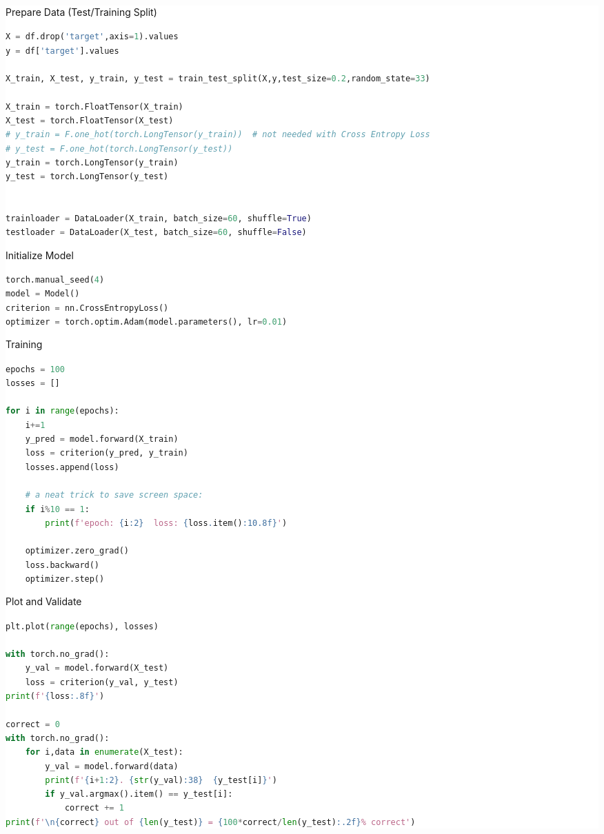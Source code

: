 Prepare Data (Test/Training Split)

```python
X = df.drop('target',axis=1).values
y = df['target'].values

X_train, X_test, y_train, y_test = train_test_split(X,y,test_size=0.2,random_state=33)

X_train = torch.FloatTensor(X_train)
X_test = torch.FloatTensor(X_test)
# y_train = F.one_hot(torch.LongTensor(y_train))  # not needed with Cross Entropy Loss
# y_test = F.one_hot(torch.LongTensor(y_test))
y_train = torch.LongTensor(y_train)
y_test = torch.LongTensor(y_test)


trainloader = DataLoader(X_train, batch_size=60, shuffle=True)
testloader = DataLoader(X_test, batch_size=60, shuffle=False)
```

Initialize Model

```python
torch.manual_seed(4)
model = Model()
criterion = nn.CrossEntropyLoss()
optimizer = torch.optim.Adam(model.parameters(), lr=0.01)
```

Training

```python
epochs = 100
losses = []

for i in range(epochs):
    i+=1
    y_pred = model.forward(X_train)
    loss = criterion(y_pred, y_train)
    losses.append(loss)

    # a neat trick to save screen space:
    if i%10 == 1:
        print(f'epoch: {i:2}  loss: {loss.item():10.8f}')

    optimizer.zero_grad()
    loss.backward()
    optimizer.step()
```

Plot and Validate

```python
plt.plot(range(epochs), losses)

with torch.no_grad():
    y_val = model.forward(X_test)
    loss = criterion(y_val, y_test)
print(f'{loss:.8f}')

correct = 0
with torch.no_grad():
    for i,data in enumerate(X_test):
        y_val = model.forward(data)
        print(f'{i+1:2}. {str(y_val):38}  {y_test[i]}')
        if y_val.argmax().item() == y_test[i]:
            correct += 1
print(f'\n{correct} out of {len(y_test)} = {100*correct/len(y_test):.2f}% correct')
```